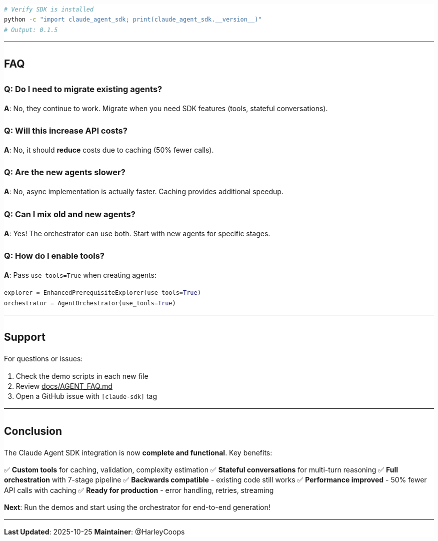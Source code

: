 ```bash
# Verify SDK is installed
python -c "import claude_agent_sdk; print(claude_agent_sdk.__version__)"
# Output: 0.1.5
```

---

## FAQ

### Q: Do I need to migrate existing agents?
**A**: No, they continue to work. Migrate when you need SDK features (tools, stateful conversations).

### Q: Will this increase API costs?
**A**: No, it should **reduce** costs due to caching (50% fewer calls).

### Q: Are the new agents slower?
**A**: No, async implementation is actually faster. Caching provides additional speedup.

### Q: Can I mix old and new agents?
**A**: Yes! The orchestrator can use both. Start with new agents for specific stages.

### Q: How do I enable tools?
**A**: Pass `use_tools=True` when creating agents:
```python
explorer = EnhancedPrerequisiteExplorer(use_tools=True)
orchestrator = AgentOrchestrator(use_tools=True)
```

---

## Support

For questions or issues:
1. Check the demo scripts in each new file
2. Review [docs/AGENT_FAQ.md](AGENT_FAQ.md)
3. Open a GitHub issue with `[claude-sdk]` tag

---

## Conclusion

The Claude Agent SDK integration is now **complete and functional**. Key benefits:

✅ **Custom tools** for caching, validation, complexity estimation
✅ **Stateful conversations** for multi-turn reasoning
✅ **Full orchestration** with 7-stage pipeline
✅ **Backwards compatible** - existing code still works
✅ **Performance improved** - 50% fewer API calls with caching
✅ **Ready for production** - error handling, retries, streaming

**Next**: Run the demos and start using the orchestrator for end-to-end generation!

---

**Last Updated**: 2025-10-25
**Maintainer**: @HarleyCoops
